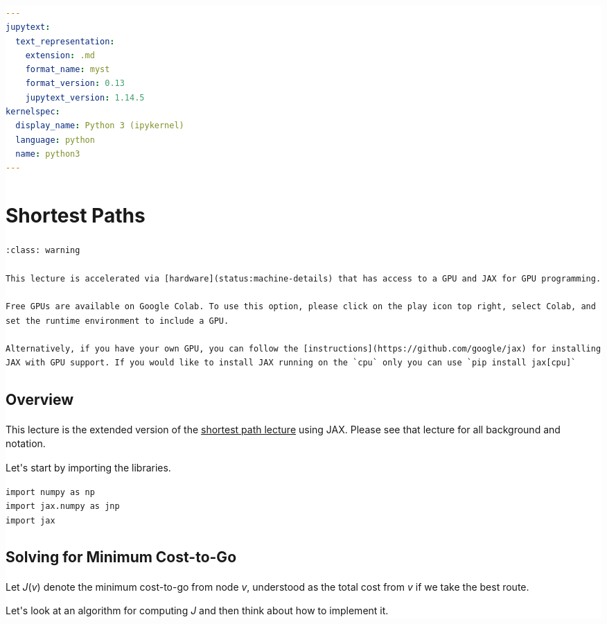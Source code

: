 ```yaml
---
jupytext:
  text_representation:
    extension: .md
    format_name: myst
    format_version: 0.13
    jupytext_version: 1.14.5
kernelspec:
  display_name: Python 3 (ipykernel)
  language: python
  name: python3
---
```




# Shortest Paths

```{admonition} GPU
:class: warning

This lecture is accelerated via [hardware](status:machine-details) that has access to a GPU and JAX for GPU programming.

Free GPUs are available on Google Colab. To use this option, please click on the play icon top right, select Colab, and set the runtime environment to include a GPU.

Alternatively, if you have your own GPU, you can follow the [instructions](https://github.com/google/jax) for installing JAX with GPU support. If you would like to install JAX running on the `cpu` only you can use `pip install jax[cpu]`
```

## Overview

This lecture is the extended version of the [shortest path lecture](https://python.quantecon.org/short_path.html) using JAX. Please see that lecture for all background and notation.

Let's start by importing the libraries.

```{code-cell} ipython3
import numpy as np
import jax.numpy as jnp
import jax
```

## Solving for Minimum Cost-to-Go

Let $J(v)$ denote the minimum cost-to-go from node $v$,
understood as the total cost from $v$ if we take the best route.

Let's look at an algorithm for computing $J$ and then think about how to
implement it.
